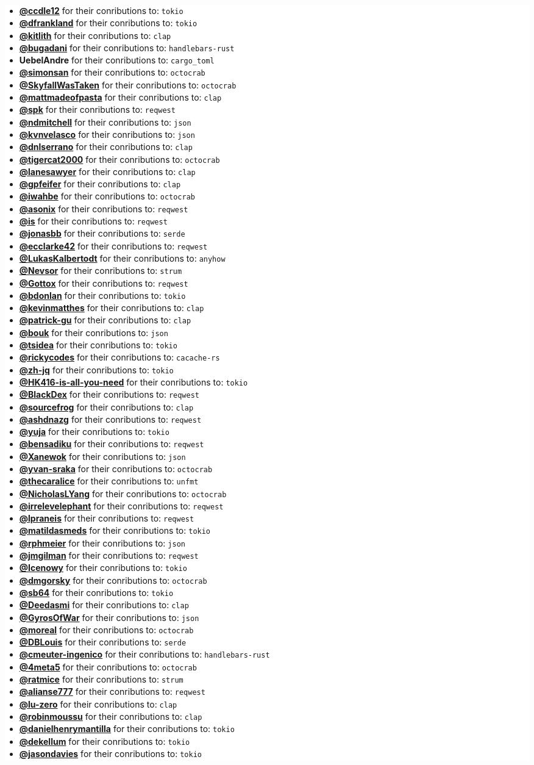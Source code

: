 - **[@ccdle12](https://github.com/ccdle12)** for their conributions to: `tokio`
- **[@dfrankland](https://github.com/dfrankland)** for their conributions to: `tokio`
- **[@kitlith](https://github.com/kitlith)** for their conributions to: `clap`
- **[@bugadani](https://github.com/bugadani)** for their conributions to: `handlebars-rust`
- **UebelAndre** for their conributions to: `cargo_toml`
- **[@simonsan](https://github.com/simonsan)** for their conributions to: `octocrab`
- **[@SkyfallWasTaken](https://github.com/SkyfallWasTaken)** for their conributions to: `octocrab`
- **[@mattmadeofpasta](https://github.com/mattmadeofpasta)** for their conributions to: `clap`
- **[@spk](https://github.com/spk)** for their conributions to: `reqwest`
- **[@ndmitchell](https://github.com/ndmitchell)** for their conributions to: `json`
- **[@kvnvelasco](https://github.com/kvnvelasco)** for their conributions to: `json`
- **[@dnlserrano](https://github.com/dnlserrano)** for their conributions to: `clap`
- **[@tigercat2000](https://github.com/tigercat2000)** for their conributions to: `octocrab`
- **[@lanesawyer](https://github.com/lanesawyer)** for their conributions to: `clap`
- **[@gpfeifer](https://github.com/gpfeifer)** for their conributions to: `clap`
- **[@iwahbe](https://github.com/iwahbe)** for their conributions to: `octocrab`
- **[@asonix](https://github.com/asonix)** for their conributions to: `reqwest`
- **[@is](https://github.com/is)** for their conributions to: `reqwest`
- **[@jonasbb](https://github.com/jonasbb)** for their conributions to: `serde`
- **[@ecclarke42](https://github.com/ecclarke42)** for their conributions to: `reqwest`
- **[@LukasKalbertodt](https://github.com/LukasKalbertodt)** for their conributions to: `anyhow`
- **[@Nevsor](https://github.com/Nevsor)** for their conributions to: `strum`
- **[@Gottox](https://github.com/Gottox)** for their conributions to: `reqwest`
- **[@bdonlan](https://github.com/bdonlan)** for their conributions to: `tokio`
- **[@kevinmatthes](https://github.com/kevinmatthes)** for their conributions to: `clap`
- **[@patrick-gu](https://github.com/patrick-gu)** for their conributions to: `clap`
- **[@bouk](https://github.com/bouk)** for their conributions to: `json`
- **[@tsidea](https://github.com/tsidea)** for their conributions to: `tokio`
- **[@rickycodes](https://github.com/rickycodes)** for their conributions to: `cacache-rs`
- **[@zh-jq](https://github.com/zh-jq)** for their conributions to: `tokio`
- **[@HK416-is-all-you-need](https://github.com/HK416-is-all-you-need)** for their conributions to: `tokio`
- **[@BlackDex](https://github.com/BlackDex)** for their conributions to: `reqwest`
- **[@sourcefrog](https://github.com/sourcefrog)** for their conributions to: `clap`
- **[@ashdnazg](https://github.com/ashdnazg)** for their conributions to: `reqwest`
- **[@yuja](https://github.com/yuja)** for their conributions to: `tokio`
- **[@bensadiku](https://github.com/bensadiku)** for their conributions to: `reqwest`
- **[@Xanewok](https://github.com/Xanewok)** for their conributions to: `json`
- **[@yvan-sraka](https://github.com/yvan-sraka)** for their conributions to: `octocrab`
- **[@thecaralice](https://github.com/thecaralice)** for their conributions to: `unfmt`
- **[@NicholasLYang](https://github.com/NicholasLYang)** for their conributions to: `octocrab`
- **[@irrelevelephant](https://github.com/irrelevelephant)** for their conributions to: `reqwest`
- **[@lpraneis](https://github.com/lpraneis)** for their conributions to: `reqwest`
- **[@matildasmeds](https://github.com/matildasmeds)** for their conributions to: `tokio`
- **[@rphmeier](https://github.com/rphmeier)** for their conributions to: `json`
- **[@jmgilman](https://github.com/jmgilman)** for their conributions to: `reqwest`
- **[@Icenowy](https://github.com/Icenowy)** for their conributions to: `tokio`
- **[@dmgorsky](https://github.com/dmgorsky)** for their conributions to: `octocrab`
- **[@sb64](https://github.com/sb64)** for their conributions to: `tokio`
- **[@Deedasmi](https://github.com/Deedasmi)** for their conributions to: `clap`
- **[@GyrosOfWar](https://github.com/GyrosOfWar)** for their conributions to: `json`
- **[@moreal](https://github.com/moreal)** for their conributions to: `octocrab`
- **[@DBLouis](https://github.com/DBLouis)** for their conributions to: `serde`
- **[@cmeuter-ingenico](https://github.com/cmeuter-ingenico)** for their conributions to: `handlebars-rust`
- **[@4meta5](https://github.com/4meta5)** for their conributions to: `octocrab`
- **[@ratmice](https://github.com/ratmice)** for their conributions to: `strum`
- **[@alianse777](https://github.com/alianse777)** for their conributions to: `reqwest`
- **[@lu-zero](https://github.com/lu-zero)** for their conributions to: `clap`
- **[@robinmoussu](https://github.com/robinmoussu)** for their conributions to: `clap`
- **[@danielhenrymantilla](https://github.com/danielhenrymantilla)** for their conributions to: `tokio`
- **[@dekellum](https://github.com/dekellum)** for their conributions to: `tokio`
- **[@jasondavies](https://github.com/jasondavies)** for their conributions to: `tokio`